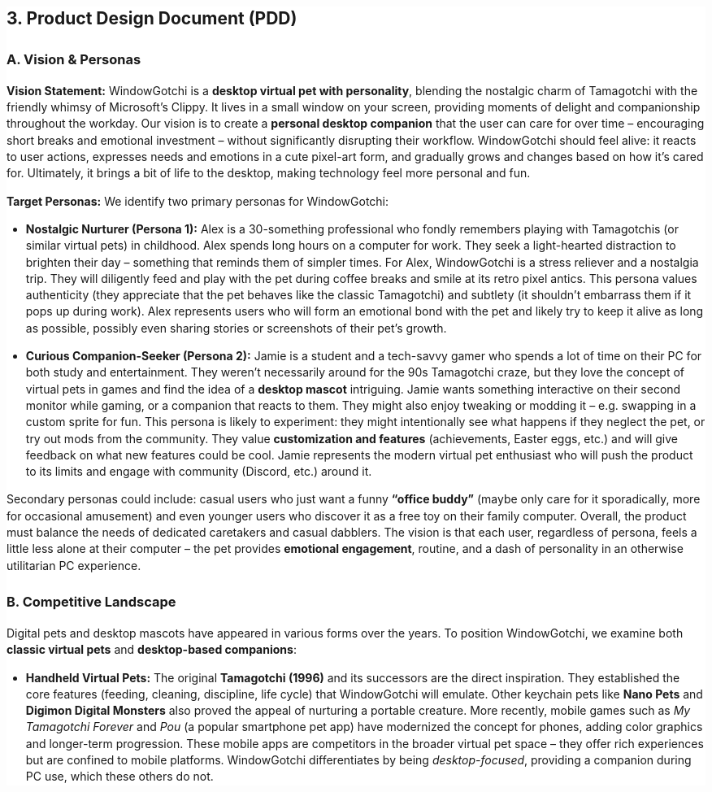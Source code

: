 ## 3. Product Design Document (PDD)

### A. Vision & Personas

**Vision Statement:** WindowGotchi is a **desktop virtual pet with personality**, blending the nostalgic charm of Tamagotchi with the friendly whimsy of Microsoft’s Clippy. It lives in a small window on your screen, providing moments of delight and companionship throughout the workday. Our vision is to create a **personal desktop companion** that the user can care for over time – encouraging short breaks and emotional investment – without significantly disrupting their workflow. WindowGotchi should feel alive: it reacts to user actions, expresses needs and emotions in a cute pixel-art form, and gradually grows and changes based on how it’s cared for. Ultimately, it brings a bit of life to the desktop, making technology feel more personal and fun.

**Target Personas:** We identify two primary personas for WindowGotchi:

* **Nostalgic Nurturer (Persona 1):** Alex is a 30-something professional who fondly remembers playing with Tamagotchis (or similar virtual pets) in childhood. Alex spends long hours on a computer for work. They seek a light-hearted distraction to brighten their day – something that reminds them of simpler times. For Alex, WindowGotchi is a stress reliever and a nostalgia trip. They will diligently feed and play with the pet during coffee breaks and smile at its retro pixel antics. This persona values authenticity (they appreciate that the pet behaves like the classic Tamagotchi) and subtlety (it shouldn’t embarrass them if it pops up during work). Alex represents users who will form an emotional bond with the pet and likely try to keep it alive as long as possible, possibly even sharing stories or screenshots of their pet’s growth.

* **Curious Companion-Seeker (Persona 2):** Jamie is a student and a tech-savvy gamer who spends a lot of time on their PC for both study and entertainment. They weren’t necessarily around for the 90s Tamagotchi craze, but they love the concept of virtual pets in games and find the idea of a **desktop mascot** intriguing. Jamie wants something interactive on their second monitor while gaming, or a companion that reacts to them. They might also enjoy tweaking or modding it – e.g. swapping in a custom sprite for fun. This persona is likely to experiment: they might intentionally see what happens if they neglect the pet, or try out mods from the community. They value **customization and features** (achievements, Easter eggs, etc.) and will give feedback on what new features could be cool. Jamie represents the modern virtual pet enthusiast who will push the product to its limits and engage with community (Discord, etc.) around it.

Secondary personas could include: casual users who just want a funny **“office buddy”** (maybe only care for it sporadically, more for occasional amusement) and even younger users who discover it as a free toy on their family computer. Overall, the product must balance the needs of dedicated caretakers and casual dabblers. The vision is that each user, regardless of persona, feels a little less alone at their computer – the pet provides **emotional engagement**, routine, and a dash of personality in an otherwise utilitarian PC experience.

### B. Competitive Landscape

Digital pets and desktop mascots have appeared in various forms over the years. To position WindowGotchi, we examine both **classic virtual pets** and **desktop-based companions**:

* **Handheld Virtual Pets:** The original **Tamagotchi (1996)** and its successors are the direct inspiration. They established the core features (feeding, cleaning, discipline, life cycle) that WindowGotchi will emulate. Other keychain pets like **Nano Pets** and **Digimon Digital Monsters** also proved the appeal of nurturing a portable creature. More recently, mobile games such as *My Tamagotchi Forever* and *Pou* (a popular smartphone pet app) have modernized the concept for phones, adding color graphics and longer-term progression. These mobile apps are competitors in the broader virtual pet space – they offer rich experiences but are confined to mobile platforms. WindowGotchi differentiates by being *desktop-focused*, providing a companion during PC use, which these others do not.
